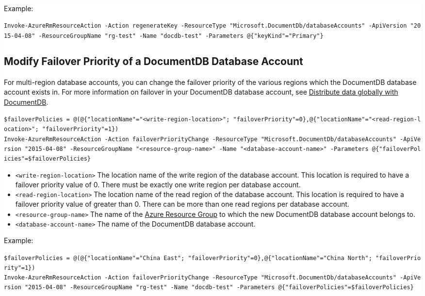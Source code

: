 Example:

```
Invoke-AzureRmResourceAction -Action regenerateKey -ResourceType "Microsoft.DocumentDb/databaseAccounts" -ApiVersion "2015-04-08" -ResourceGroupName "rg-test" -Name "docdb-test" -Parameters @{"keyKind"="Primary"}
```

## <a id="modify-failover-priority-powershell"></a> Modify Failover Priority of a DocumentDB Database Account

For multi-region database accounts, you can change the failover priority of the various regions which the DocumentDB database account exists in. For more information on failover in your DocumentDB database account, see [Distribute data globally with DocumentDB][distribute-data-globally].

```
$failoverPolicies = @(@{"locationName"="<write-region-location>"; "failoverPriority"=0},@{"locationName"="<read-region-location>"; "failoverPriority"=1})
Invoke-AzureRmResourceAction -Action failoverPriorityChange -ResourceType "Microsoft.DocumentDb/databaseAccounts" -ApiVersion "2015-04-08" -ResourceGroupName "<resource-group-name>" -Name "<database-account-name>" -Parameters @{"failoverPolicies"=$failoverPolicies}
```

- `<write-region-location>` The location name of the write region of the database account. This location is required to have a failover priority value of 0. There must be exactly one write region per database account.
- `<read-region-location>` The location name of the read region of the database account. This location is required to have a failover priority value of greater than 0. There can be more than one read regions per database account.
- `<resource-group-name>` The name of the [Azure Resource Group][azure-resource-groups] to which the new DocumentDB database account belongs to.
- `<database-account-name>` The name of the DocumentDB database account.

Example:

```
$failoverPolicies = @(@{"locationName"="China East"; "failoverPriority"=0},@{"locationName"="China North"; "failoverPriority"=1})
Invoke-AzureRmResourceAction -Action failoverPriorityChange -ResourceType "Microsoft.DocumentDb/databaseAccounts" -ApiVersion "2015-04-08" -ResourceGroupName "rg-test" -Name "docdb-test" -Parameters @{"failoverPolicies"=$failoverPolicies}
```


[powershell-install-configure]:../powershell-install-configure.md
[scaling-globally]:./documentdb-distribute-data-globally.md#scaling-across-the-planet/
[distribute-data-globally]:./documentdb-distribute-data-globally.md
[azure-resource-groups]:../azure-resource-manager/resource-group-overview.md#resource-groups/
[azure-resource-tags]:../azure-resource-manager/resource-group-using-tags.md
[rp-rest-api]: https://docs.microsoft.com/en-us/rest/api/documentdbresourceprovider/